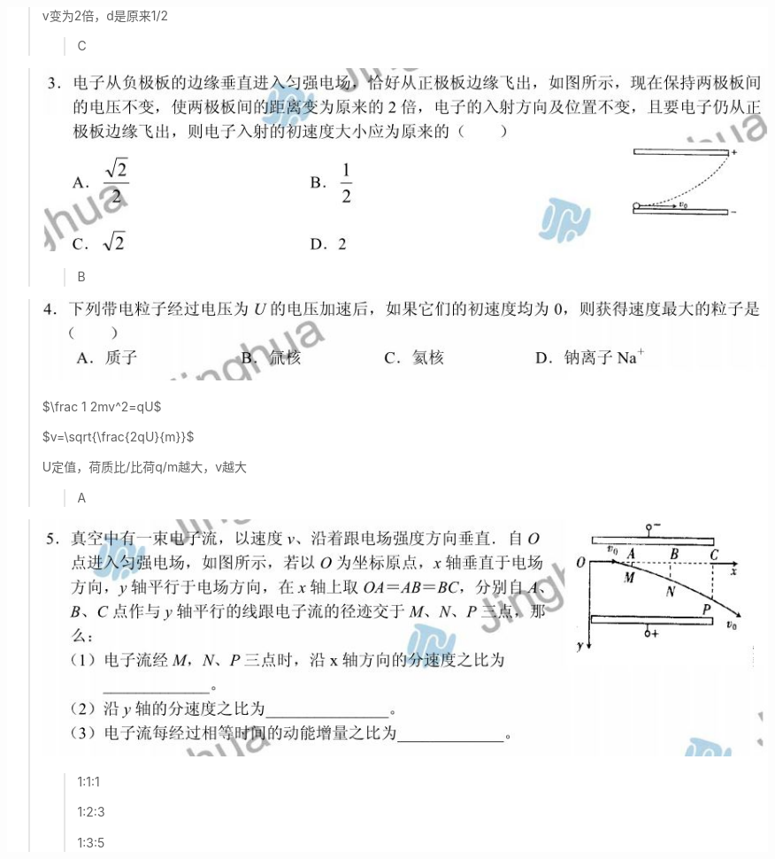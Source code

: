 > v变为2倍，d是原来1/2
>
> > C

> ![](img/physics/e/160.jpg)
>
> > B

> ![](img/physics/e/161.jpg)
>
> $\frac 1 2mv^2=qU$
>
> $v=\sqrt{\frac{2qU}{m}}$
>
> U定值，荷质比/比荷q/m越大，v越大
>
> > A

> ![](img/physics/e/162.jpg)
>
> > 1:1:1
> >
> > 1:2:3
> >
> > 1:3:5
